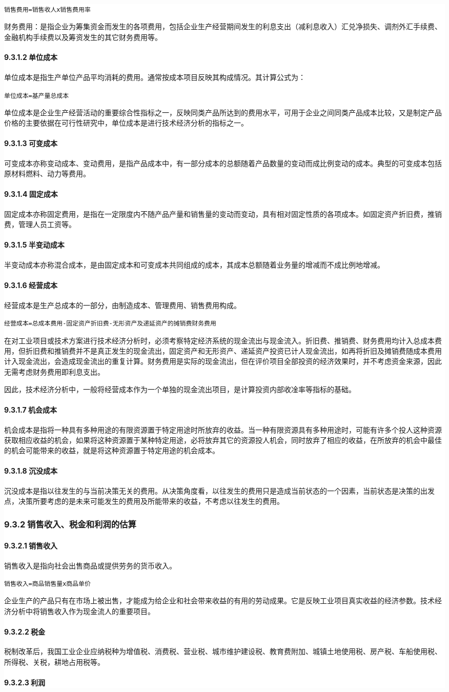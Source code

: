 	销售费用=销售收人ⅹ销售费用率

财务费用：是指企业为筹集资金而发生的各项费用，包括企业生产经营期间发生的利息支出（减利息收入）汇兑净损失、调剂外汇手续费、金融机构手续费以及筹资发生的其它财务费用等。

#### 9.3.1.2 单位成本

单位成本是指生产单位产品平均消耗的费用。通常按成本项目反映其构成情况。其计算公式为：

	单位成本=基产量总成本

单位成本是企业生产经营活动的重要综合性指标之一，反映同类产品所达到的费用水平，可用于企业之间同类产品成本比较，又是制定产品价格的主要依据在可行性研究中，单位成本是进行技术经济分析的指标之一。

#### 9.3.1.3 可变成本

可变成本亦称变动成本、变动费用，是指产品成本中，有一部分成本的总额随着产品数量的变动而成比例变动的成本。典型的可变成本包括原材料燃料、动力等费用。

#### 9.3.1.4 固定成本

固定成本亦称固定费用，是指在一定限度内不随产品产量和销售量的变动而变动，具有相对固定性质的各项成本。如固定资产折旧费，推销费，管理人员工资等。

#### 9.3.1.5 半变动成本

半变动成本亦称混合成本，是由固定成本和可变成本共同组成的成本，其成本总额随着业务量的增减而不成比例地增减。

#### 9.3.1.6 经营成本

经营成本是生产总成本的一部分，由制造成本、管理费用、销售费用构成。

	经营成本=总成本费用-固定资产折旧费-无形资产及递延资产的摊销费财务费用

在对工业项目或技术方案进行技术经济分析时，必须考察特定经济系统的现金流出与现金流入。折旧费、推销费、财务费用均计入总成本费用，但折旧费和推销费并不是真正发生的现金流出，固定资产和无形资产、递延资产投资已计人现金流出，如再将折旧及摊销费随成本费用计入现金流出，会造成现金流出的重复计算。财务费用是实际的现金流出，但在评价项目全部投资的经济效果时，并不考虑资金来源，因此无需考虑财务费用即利息支出。

因此，技术经济分析中，一般将经营成本作为一个单独的现金流出项目，是计算投资内部收凎率等指标的基础。

#### 9.3.1.7 机会成本

机会成本是指将一种具有多种用途的有限资源置于特定用途时所放弃的收益。当一种有限资源具有多种用途时，可能有许多个投人这种资源获取相应收益的机会，如果将这种资源置于某种特定用途，必将放弃其它的资源投人机会，同时放弃了相应的收益，在所放弃的机会中最佳的机会可能带来的收益，就是将这种资源置于特定用途的机会成本。

#### 9.3.1.8 沉没成本

沉没成本是指以往发生的与当前决策无关的费用。从决策角度看，以往发生的费用只是造成当前状态的一个因素，当前状态是决策的出发点，决策所要考虑的是未来可能发生的费用及所能带来的收益，不考虑以往发生的费用。

### 9.3.2 销售收入、税金和利润的估算

#### 9.3.2.1 销售收入

销售收入是指向社会出售商品或提供劳务的货币收入。

	销售收入=商品销售量ⅹ商品单价

企业生产的产品只有在市场上被出售，才能成为给企业和社会带来收益的有用的劳动成果。它是反映工业项目真实收益的经济参数。技术经济分析中将销售收入作为现金流人的重要项目。

#### 9.3.2.2 税金

税制改革后，我国工业企业应纳税种为增值税、消费税、营业税、城市维护建设税、教育费附加、城镇土地使用税、房产税、车船使用税、所得税、关税，耕地占用税等。

#### 9.3.2.3 利润
